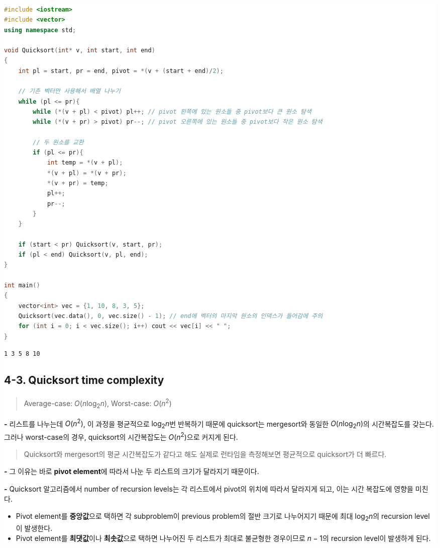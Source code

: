 ```cpp
#include <iostream>
#include <vector>
using namespace std;

void Quicksort(int* v, int start, int end)
{
    int pl = start, pr = end, pivot = *(v + (start + end)/2);
    
    // 기존 벡터만 사용해서 배열 나누기
    while (pl <= pr){
        while (*(v + pl) < pivot) pl++; // pivot 왼쪽에 있는 원소들 중 pivot보다 큰 원소 탐색
        while (*(v + pr) > pivot) pr--; // pivot 오른쪽에 있는 원소들 중 pivot보다 작은 원소 탐색
        
        // 두 원소를 교환
        if (pl <= pr){
            int temp = *(v + pl);
            *(v + pl) = *(v + pr);
            *(v + pr) = temp;
            pl++;
            pr--;
        }
    }
    
    if (start < pr) Quicksort(v, start, pr);
    if (pl < end) Quicksort(v, pl, end);
}

int main()
{
    vector<int> vec = {1, 10, 8, 3, 5};
    Quicksort(vec.data(), 0, vec.size() - 1); // end에 벡터의 마지막 원소의 인덱스가 들어감에 주의
    for (int i = 0; i < vec.size(); i++) cout << vec[i] << " ";
}
```
```
1 3 5 8 10
```

## 4-3. Quicksort time complexity
> Average-case: $O(n \log_{2} n)$, Worst-case: $O(n^2)$

**-** 리스트를 나누는데 $O(n^2)$, 이 과정을 평균적으로 $\log_{2} n$번 반복하기 때문에 quicksort는 mergesort와 동일한 $O(n \log_{2} n)$의 시간복잡도를 갖는다. 그러나 worst-case의 경우, quicksort의 시간복잡도는 $O(n^2)$으로 커지게 된다.  

> Quicksort와 mergesort의 평균 시간복잡도가 같다고 해도 실제로 런타임을 측정해보면 평균적으로 quicksort가 더 빠르다.

**-** 그 이유는 바로 **pivot element**에 따라서 나눈 두 리스트의 크기가 달라지기 때문이다.  

**-** Quicksort 알고리즘에서 number of recursion levels는 각 리스트에서 pivot의 위치에 따라서 달라지게 되고, 이는 시간 복잡도에 영향을 미친다.
- Pivot element를 **중앙값**으로 택하면 각 subproblem이 previous problem의 절반 크기로 나누어지기 때문에 최대 $\log_{2} n$의 recursion level이 발생한다.
- Pivot element를 **최댓값**이나 **최솟값**으로 택하면 나누어진 두 리스트가 최대로 불균형한 경우이므로 $n-1$의 recursion level이 발생하게 된다.
